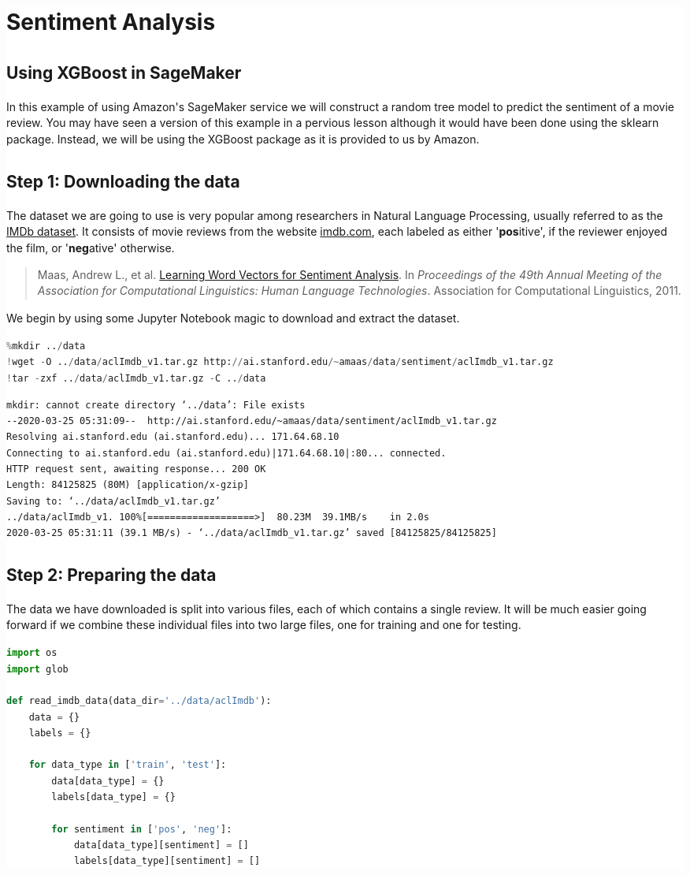 # Sentiment Analysis

## Using XGBoost in SageMaker

In this example of using Amazon's SageMaker service we will construct a random tree model to predict
the sentiment of a movie review. You may have seen a version of this example in a pervious lesson
although it would have been done using the sklearn package. Instead, we will be using the XGBoost
package as it is provided to us by Amazon.

## Step 1: Downloading the data

The dataset we are going to use is very popular among researchers in Natural Language Processing,
usually referred to as the [IMDb dataset](http://ai.stanford.edu/~amaas/data/sentiment/). It
consists of movie reviews from the website [imdb.com](http://www.imdb.com/), each labeled as either
'**pos**itive', if the reviewer enjoyed the film, or '**neg**ative' otherwise.

> Maas, Andrew L., et al. [Learning Word Vectors for Sentiment Analysis](http://ai.stanford.edu/~amaas/data/sentiment/).
> In _Proceedings of the 49th Annual Meeting of the Association for Computational Linguistics: Human Language Technologies_. Association for Computational Linguistics, 2011.

We begin by using some Jupyter Notebook magic to download and extract the dataset.

```python
%mkdir ../data
!wget -O ../data/aclImdb_v1.tar.gz http://ai.stanford.edu/~amaas/data/sentiment/aclImdb_v1.tar.gz
!tar -zxf ../data/aclImdb_v1.tar.gz -C ../data
```

```text
mkdir: cannot create directory ‘../data’: File exists
--2020-03-25 05:31:09--  http://ai.stanford.edu/~amaas/data/sentiment/aclImdb_v1.tar.gz
Resolving ai.stanford.edu (ai.stanford.edu)... 171.64.68.10
Connecting to ai.stanford.edu (ai.stanford.edu)|171.64.68.10|:80... connected.
HTTP request sent, awaiting response... 200 OK
Length: 84125825 (80M) [application/x-gzip]
Saving to: ‘../data/aclImdb_v1.tar.gz’
../data/aclImdb_v1. 100%[===================>]  80.23M  39.1MB/s    in 2.0s
2020-03-25 05:31:11 (39.1 MB/s) - ‘../data/aclImdb_v1.tar.gz’ saved [84125825/84125825]
```

## Step 2: Preparing the data

The data we have downloaded is split into various files, each of which contains a single review. It
will be much easier going forward if we combine these individual files into two large files, one for
training and one for testing.

```python
import os
import glob

def read_imdb_data(data_dir='../data/aclImdb'):
    data = {}
    labels = {}

    for data_type in ['train', 'test']:
        data[data_type] = {}
        labels[data_type] = {}

        for sentiment in ['pos', 'neg']:
            data[data_type][sentiment] = []
            labels[data_type][sentiment] = []

```